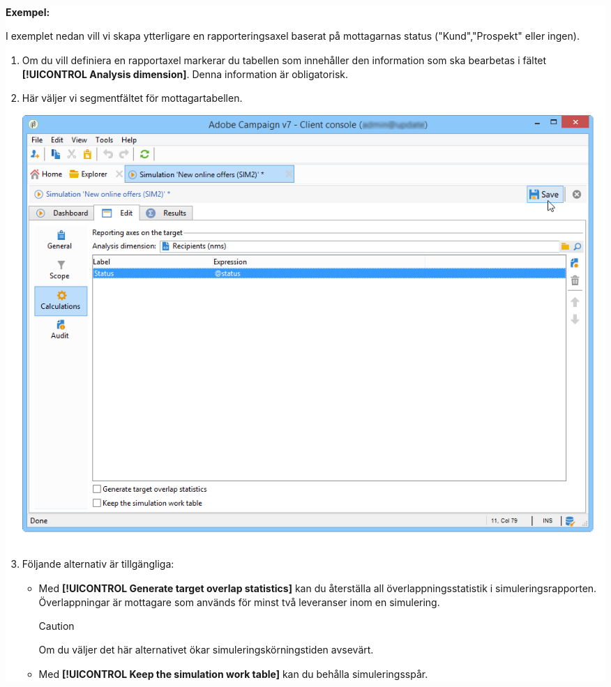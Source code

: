 **Exempel:**

I exemplet nedan vill vi skapa ytterligare en rapporteringsaxel baserat på mottagarnas status (&quot;Kund&quot;,&quot;Prospekt&quot; eller ingen).

1. Om du vill definiera en rapportaxel markerar du tabellen som innehåller den information som ska bearbetas i fältet **[!UICONTROL Analysis dimension]**. Denna information är obligatorisk.
1. Här väljer vi segmentfältet för mottagartabellen.

   ![](assets/simu_campaign_opti_09.png)

1. Följande alternativ är tillgängliga:

   * Med **[!UICONTROL Generate target overlap statistics]** kan du återställa all överlappningsstatistik i simuleringsrapporten. Överlappningar är mottagare som används för minst två leveranser inom en simulering.

     >[!CAUTION]
     >
     >Om du väljer det här alternativet ökar simuleringskörningstiden avsevärt.

   * Med **[!UICONTROL Keep the simulation work table]** kan du behålla simuleringsspår.
